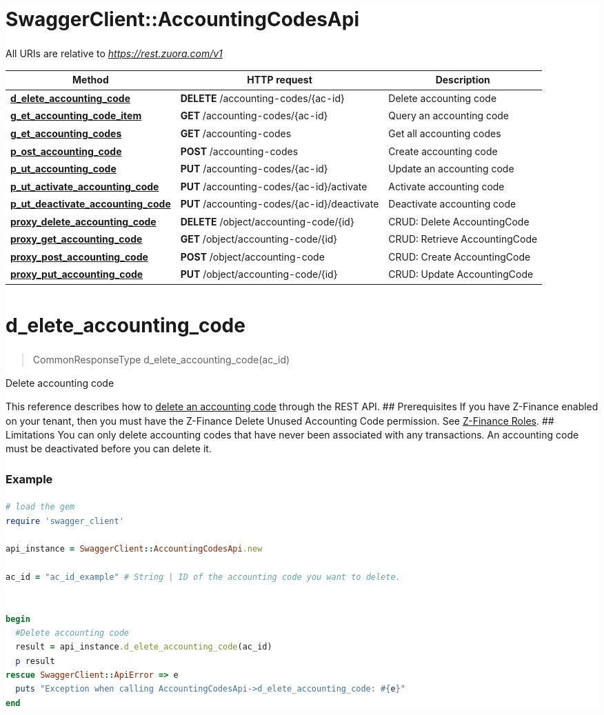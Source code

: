 # SwaggerClient::AccountingCodesApi

All URIs are relative to *https://rest.zuora.com/v1*

Method | HTTP request | Description
------------- | ------------- | -------------
[**d_elete_accounting_code**](AccountingCodesApi.md#d_elete_accounting_code) | **DELETE** /accounting-codes/{ac-id} | Delete accounting code
[**g_et_accounting_code_item**](AccountingCodesApi.md#g_et_accounting_code_item) | **GET** /accounting-codes/{ac-id} | Query an accounting code
[**g_et_accounting_codes**](AccountingCodesApi.md#g_et_accounting_codes) | **GET** /accounting-codes | Get all accounting codes
[**p_ost_accounting_code**](AccountingCodesApi.md#p_ost_accounting_code) | **POST** /accounting-codes | Create accounting code
[**p_ut_accounting_code**](AccountingCodesApi.md#p_ut_accounting_code) | **PUT** /accounting-codes/{ac-id} | Update an accounting code
[**p_ut_activate_accounting_code**](AccountingCodesApi.md#p_ut_activate_accounting_code) | **PUT** /accounting-codes/{ac-id}/activate | Activate accounting code
[**p_ut_deactivate_accounting_code**](AccountingCodesApi.md#p_ut_deactivate_accounting_code) | **PUT** /accounting-codes/{ac-id}/deactivate | Deactivate accounting code
[**proxy_delete_accounting_code**](AccountingCodesApi.md#proxy_delete_accounting_code) | **DELETE** /object/accounting-code/{id} | CRUD: Delete AccountingCode
[**proxy_get_accounting_code**](AccountingCodesApi.md#proxy_get_accounting_code) | **GET** /object/accounting-code/{id} | CRUD: Retrieve AccountingCode
[**proxy_post_accounting_code**](AccountingCodesApi.md#proxy_post_accounting_code) | **POST** /object/accounting-code | CRUD: Create AccountingCode
[**proxy_put_accounting_code**](AccountingCodesApi.md#proxy_put_accounting_code) | **PUT** /object/accounting-code/{id} | CRUD: Update AccountingCode


# **d_elete_accounting_code**
> CommonResponseType d_elete_accounting_code(ac_id)

Delete accounting code

This reference describes how to [delete an accounting code](https://knowledgecenter.zuora.com/CC_Finance/A_Z-Finance/G_Chart_of_Accounts/A_Set_Up_Chart_of_Accounts#Delete_an_Accounting_Code) through the REST API. ## Prerequisites If you have Z-Finance enabled on your tenant, then you must have the Z-Finance Delete Unused Accounting Code permission. See [Z-Finance Roles](https://knowledgecenter.zuora.com/CF_Users_and_Administrators/A_Administrator_Settings/User_Roles/f_Finance_Roles). ## Limitations You can only delete accounting codes that have never been associated with any transactions. An accounting code must be deactivated before you can delete it. 

### Example
```ruby
# load the gem
require 'swagger_client'

api_instance = SwaggerClient::AccountingCodesApi.new

ac_id = "ac_id_example" # String | ID of the accounting code you want to delete.


begin
  #Delete accounting code
  result = api_instance.d_elete_accounting_code(ac_id)
  p result
rescue SwaggerClient::ApiError => e
  puts "Exception when calling AccountingCodesApi->d_elete_accounting_code: #{e}"
end
```
